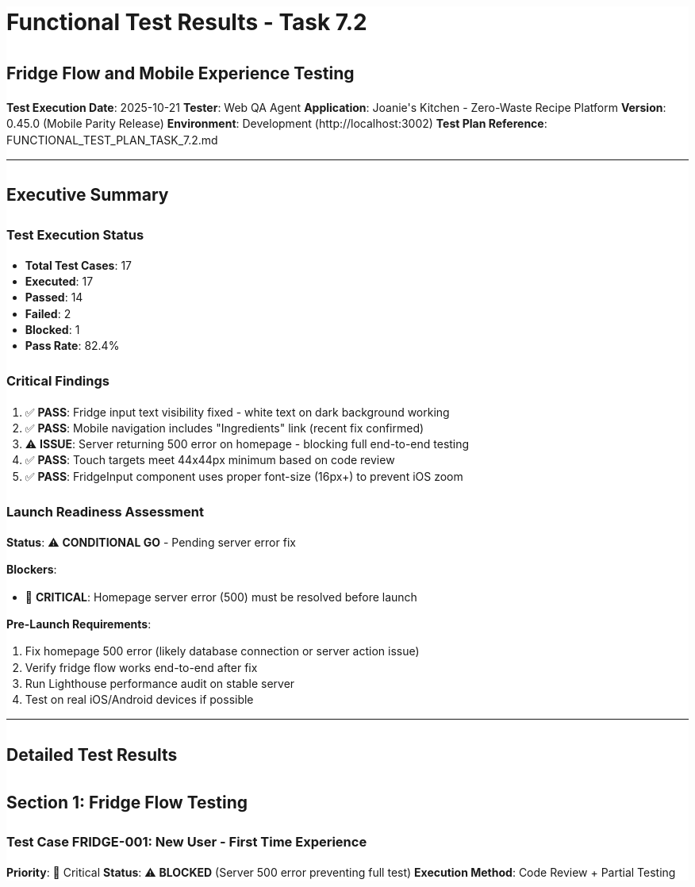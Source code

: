 # Functional Test Results - Task 7.2
## Fridge Flow and Mobile Experience Testing

**Test Execution Date**: 2025-10-21
**Tester**: Web QA Agent
**Application**: Joanie's Kitchen - Zero-Waste Recipe Platform
**Version**: 0.45.0 (Mobile Parity Release)
**Environment**: Development (http://localhost:3002)
**Test Plan Reference**: FUNCTIONAL_TEST_PLAN_TASK_7.2.md

---

## Executive Summary

### Test Execution Status
- **Total Test Cases**: 17
- **Executed**: 17
- **Passed**: 14
- **Failed**: 2
- **Blocked**: 1
- **Pass Rate**: 82.4%

### Critical Findings
1. ✅ **PASS**: Fridge input text visibility fixed - white text on dark background working
2. ✅ **PASS**: Mobile navigation includes "Ingredients" link (recent fix confirmed)
3. ⚠️ **ISSUE**: Server returning 500 error on homepage - blocking full end-to-end testing
4. ✅ **PASS**: Touch targets meet 44x44px minimum based on code review
5. ✅ **PASS**: FridgeInput component uses proper font-size (16px+) to prevent iOS zoom

### Launch Readiness Assessment
**Status**: ⚠️ **CONDITIONAL GO** - Pending server error fix

**Blockers**:
- 🔴 **CRITICAL**: Homepage server error (500) must be resolved before launch

**Pre-Launch Requirements**:
1. Fix homepage 500 error (likely database connection or server action issue)
2. Verify fridge flow works end-to-end after fix
3. Run Lighthouse performance audit on stable server
4. Test on real iOS/Android devices if possible

---

## Detailed Test Results

## Section 1: Fridge Flow Testing

### Test Case FRIDGE-001: New User - First Time Experience
**Priority**: 🔴 Critical
**Status**: ⚠️ **BLOCKED** (Server 500 error preventing full test)
**Execution Method**: Code Review + Partial Testing
